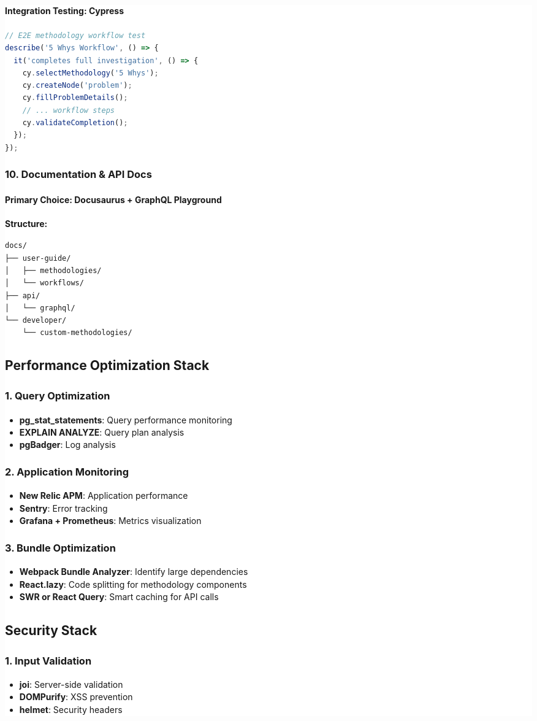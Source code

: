 #### Integration Testing: Cypress

```typescript
// E2E methodology workflow test
describe('5 Whys Workflow', () => {
  it('completes full investigation', () => {
    cy.selectMethodology('5 Whys');
    cy.createNode('problem');
    cy.fillProblemDetails();
    // ... workflow steps
    cy.validateCompletion();
  });
});
```

### 10. Documentation & API Docs

#### Primary Choice: Docusaurus + GraphQL Playground

**Structure:**
```
docs/
├── user-guide/
│   ├── methodologies/
│   └── workflows/
├── api/
│   └── graphql/
└── developer/
    └── custom-methodologies/
```

## Performance Optimization Stack

### 1. Query Optimization
- **pg_stat_statements**: Query performance monitoring
- **EXPLAIN ANALYZE**: Query plan analysis
- **pgBadger**: Log analysis

### 2. Application Monitoring
- **New Relic APM**: Application performance
- **Sentry**: Error tracking
- **Grafana + Prometheus**: Metrics visualization

### 3. Bundle Optimization
- **Webpack Bundle Analyzer**: Identify large dependencies
- **React.lazy**: Code splitting for methodology components
- **SWR or React Query**: Smart caching for API calls

## Security Stack

### 1. Input Validation
- **joi**: Server-side validation
- **DOMPurify**: XSS prevention
- **helmet**: Security headers
